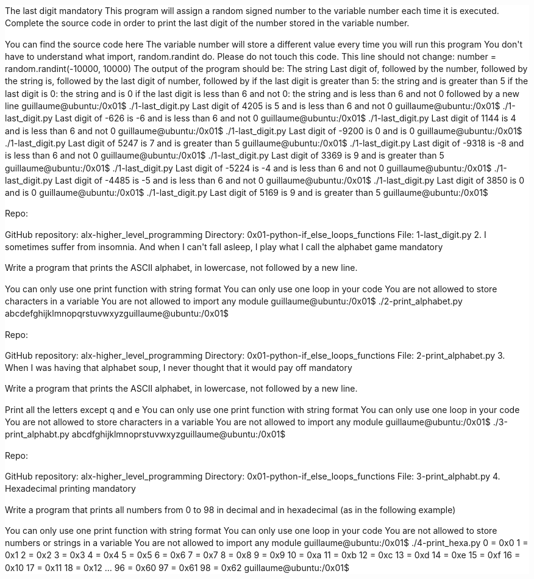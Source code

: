 The last digit mandatory
This program will assign a random signed number to the variable number each time it is executed. Complete the source code in order to print the last digit of the number stored in the variable number.

You can find the source code here The variable number will store a different value every time you will run this program You don't have to understand what import, random.randint do. Please do not touch this code. This line should not change: number = random.randint(-10000, 10000) The output of the program should be: The string Last digit of, followed by the number, followed by the string is, followed by the last digit of number, followed by if the last digit is greater than 5: the string and is greater than 5 if the last digit is 0: the string and is 0 if the last digit is less than 6 and not 0: the string and is less than 6 and not 0 followed by a new line guillaume@ubuntu:/0x01$ ./1-last_digit.py Last digit of 4205 is 5 and is less than 6 and not 0 guillaume@ubuntu:/0x01$ ./1-last_digit.py Last digit of -626 is -6 and is less than 6 and not 0 guillaume@ubuntu:/0x01$ ./1-last_digit.py Last digit of 1144 is 4 and is less than 6 and not 0 guillaume@ubuntu:/0x01$ ./1-last_digit.py Last digit of -9200 is 0 and is 0 guillaume@ubuntu:/0x01$ ./1-last_digit.py Last digit of 5247 is 7 and is greater than 5 guillaume@ubuntu:/0x01$ ./1-last_digit.py Last digit of -9318 is -8 and is less than 6 and not 0 guillaume@ubuntu:/0x01$ ./1-last_digit.py Last digit of 3369 is 9 and is greater than 5 guillaume@ubuntu:/0x01$ ./1-last_digit.py Last digit of -5224 is -4 and is less than 6 and not 0 guillaume@ubuntu:/0x01$ ./1-last_digit.py Last digit of -4485 is -5 and is less than 6 and not 0 guillaume@ubuntu:/0x01$ ./1-last_digit.py Last digit of 3850 is 0 and is 0 guillaume@ubuntu:/0x01$ ./1-last_digit.py Last digit of 5169 is 9 and is greater than 5 guillaume@ubuntu:/0x01$

Repo:

GitHub repository: alx-higher_level_programming Directory: 0x01-python-if_else_loops_functions File: 1-last_digit.py 2. I sometimes suffer from insomnia. And when I can't fall asleep, I play what I call the alphabet game mandatory

Write a program that prints the ASCII alphabet, in lowercase, not followed by a new line.

You can only use one print function with string format You can only use one loop in your code You are not allowed to store characters in a variable You are not allowed to import any module guillaume@ubuntu:/0x01$ ./2-print_alphabet.py abcdefghijklmnopqrstuvwxyzguillaume@ubuntu:/0x01$

Repo:

GitHub repository: alx-higher_level_programming Directory: 0x01-python-if_else_loops_functions File: 2-print_alphabet.py 3. When I was having that alphabet soup, I never thought that it would pay off mandatory

Write a program that prints the ASCII alphabet, in lowercase, not followed by a new line.

Print all the letters except q and e You can only use one print function with string format You can only use one loop in your code You are not allowed to store characters in a variable You are not allowed to import any module guillaume@ubuntu:/0x01$ ./3-print_alphabt.py abcdfghijklmnoprstuvwxyzguillaume@ubuntu:/0x01$

Repo:

GitHub repository: alx-higher_level_programming Directory: 0x01-python-if_else_loops_functions File: 3-print_alphabt.py 4. Hexadecimal printing mandatory

Write a program that prints all numbers from 0 to 98 in decimal and in hexadecimal (as in the following example)

You can only use one print function with string format You can only use one loop in your code You are not allowed to store numbers or strings in a variable You are not allowed to import any module guillaume@ubuntu:/0x01$ ./4-print_hexa.py 0 = 0x0 1 = 0x1 2 = 0x2 3 = 0x3 4 = 0x4 5 = 0x5 6 = 0x6 7 = 0x7 8 = 0x8 9 = 0x9 10 = 0xa 11 = 0xb 12 = 0xc 13 = 0xd 14 = 0xe 15 = 0xf 16 = 0x10 17 = 0x11 18 = 0x12 ... 96 = 0x60 97 = 0x61 98 = 0x62 guillaume@ubuntu:/0x01$
